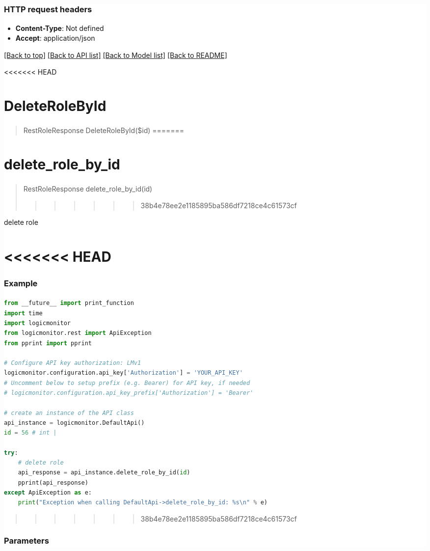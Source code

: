 ### HTTP request headers

 - **Content-Type**: Not defined
 - **Accept**: application/json

[[Back to top]](#) [[Back to API list]](../README.md#documentation-for-api-endpoints) [[Back to Model list]](../README.md#documentation-for-models) [[Back to README]](../README.md)

<<<<<<< HEAD
# **DeleteRoleById**
> RestRoleResponse DeleteRoleById($id)
=======
# **delete_role_by_id**
> RestRoleResponse delete_role_by_id(id)
>>>>>>> 38b4e78ee2e1185895ba586df7218ce4c61573cf

delete role



<<<<<<< HEAD
=======
### Example 
```python
from __future__ import print_function
import time
import logicmonitor
from logicmonitor.rest import ApiException
from pprint import pprint

# Configure API key authorization: LMv1
logicmonitor.configuration.api_key['Authorization'] = 'YOUR_API_KEY'
# Uncomment below to setup prefix (e.g. Bearer) for API key, if needed
# logicmonitor.configuration.api_key_prefix['Authorization'] = 'Bearer'

# create an instance of the API class
api_instance = logicmonitor.DefaultApi()
id = 56 # int | 

try: 
    # delete role
    api_response = api_instance.delete_role_by_id(id)
    pprint(api_response)
except ApiException as e:
    print("Exception when calling DefaultApi->delete_role_by_id: %s\n" % e)
```
>>>>>>> 38b4e78ee2e1185895ba586df7218ce4c61573cf

### Parameters
